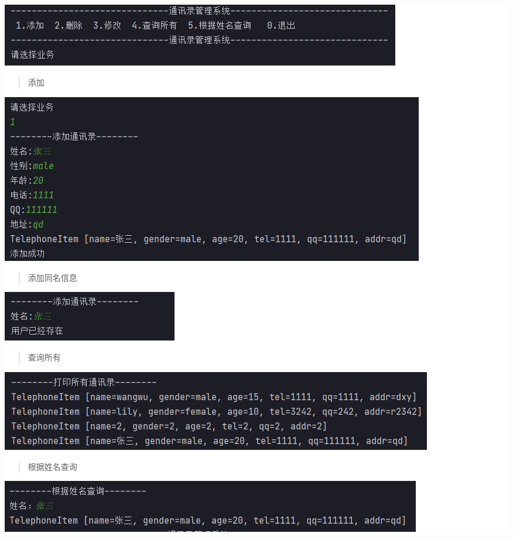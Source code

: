 ![image-20210813165932001](./_pic/image-20210813165932001.png)

> 添加

![image-20210813170258529](./_pic/image-20210813170258529.png)

> 添加同名信息

![image-20210813170405960](./_pic/image-20210813170405960.png)

> 查询所有

![image-20210813170452898](./_pic/image-20210813170452898.png)

> 根据姓名查询

![image-20210813170540412](./_pic/image-20210813170540412.png)
